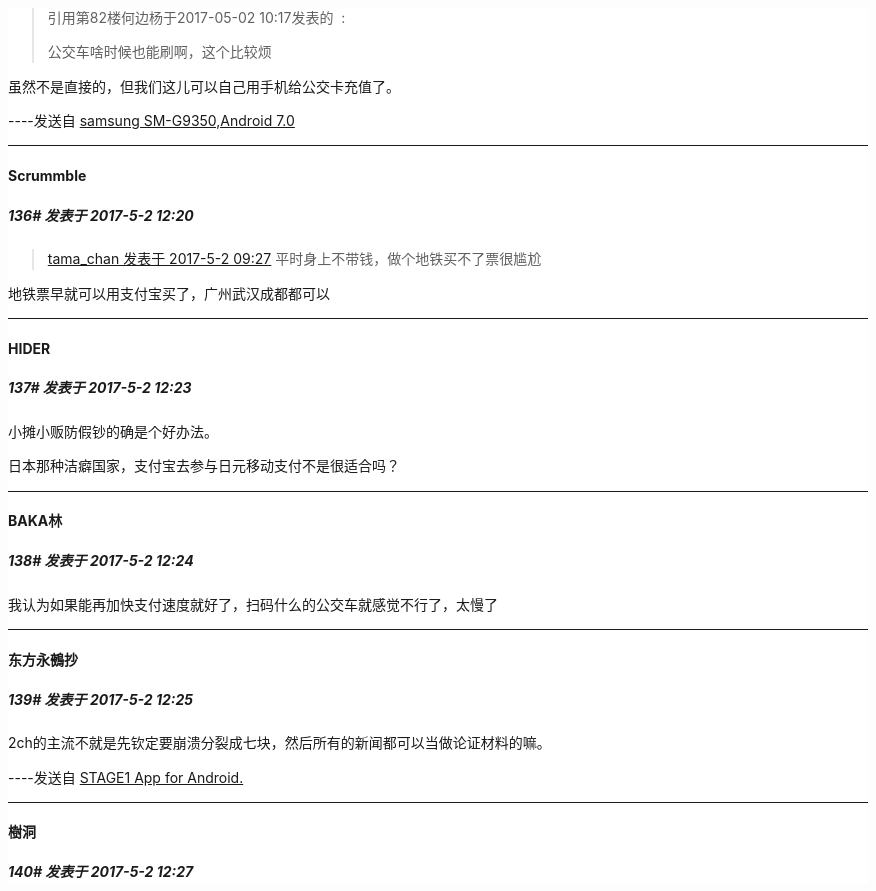 
<blockquote>引用第82楼何边杨于2017-05-02 10:17发表的  :

公交车啥时候也能刷啊，这个比较烦</blockquote>
虽然不是直接的，但我们这儿可以自己用手机给公交卡充值了。


----发送自 [samsung SM-G9350,Android 7.0](http://stage1.5j4m.com/?1.27)


-----

####  Scrummble  
##### 136#       发表于 2017-5-2 12:20


<blockquote><a href="httphttps://bbs.saraba1st.com/2b/forum.php?mod=redirect&amp;amp;goto=findpost&amp;amp;pid=35824168&amp;amp;ptid=1500152" target="_blank">tama_chan 发表于 2017-5-2 09:27</a>
平时身上不带钱，做个地铁买不了票很尴尬</blockquote>
地铁票早就可以用支付宝买了，广州武汉成都都可以


-----

####  HIDER  
##### 137#       发表于 2017-5-2 12:23


小摊小贩防假钞的确是个好办法。


日本那种洁癖国家，支付宝去参与日元移动支付不是很适合吗？


-----

####  BAKA林  
##### 138#       发表于 2017-5-2 12:24


我认为如果能再加快支付速度就好了，扫码什么的公交车就感觉不行了，太慢了


-----

####  东方永鵺抄  
##### 139#       发表于 2017-5-2 12:25


2ch的主流不就是先钦定要崩溃分裂成七块，然后所有的新闻都可以当做论证材料的嘛。


----发送自 [STAGE1 App for Android.](http://stage1.5j4m.com/?1.27)


-----

####  樹洞  
##### 140#       发表于 2017-5-2 12:27

